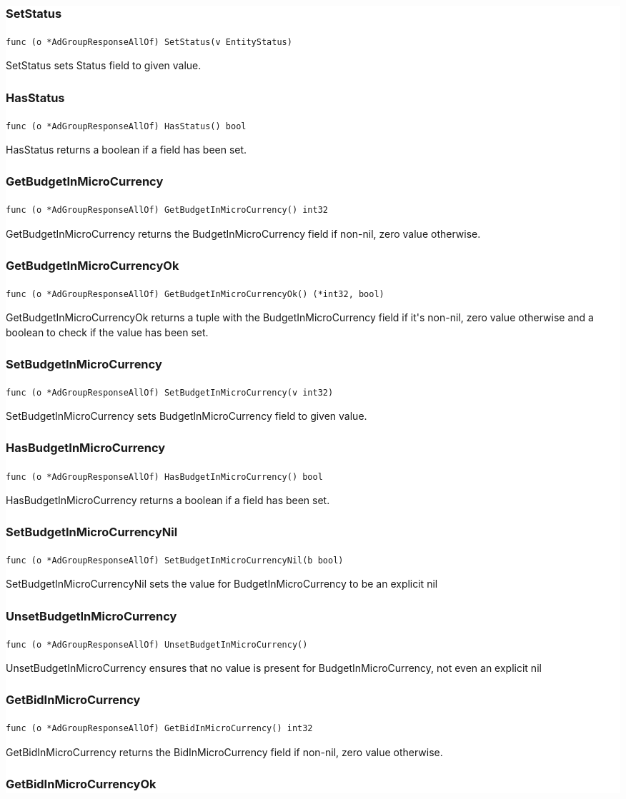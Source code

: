 ### SetStatus

`func (o *AdGroupResponseAllOf) SetStatus(v EntityStatus)`

SetStatus sets Status field to given value.

### HasStatus

`func (o *AdGroupResponseAllOf) HasStatus() bool`

HasStatus returns a boolean if a field has been set.

### GetBudgetInMicroCurrency

`func (o *AdGroupResponseAllOf) GetBudgetInMicroCurrency() int32`

GetBudgetInMicroCurrency returns the BudgetInMicroCurrency field if non-nil, zero value otherwise.

### GetBudgetInMicroCurrencyOk

`func (o *AdGroupResponseAllOf) GetBudgetInMicroCurrencyOk() (*int32, bool)`

GetBudgetInMicroCurrencyOk returns a tuple with the BudgetInMicroCurrency field if it's non-nil, zero value otherwise
and a boolean to check if the value has been set.

### SetBudgetInMicroCurrency

`func (o *AdGroupResponseAllOf) SetBudgetInMicroCurrency(v int32)`

SetBudgetInMicroCurrency sets BudgetInMicroCurrency field to given value.

### HasBudgetInMicroCurrency

`func (o *AdGroupResponseAllOf) HasBudgetInMicroCurrency() bool`

HasBudgetInMicroCurrency returns a boolean if a field has been set.

### SetBudgetInMicroCurrencyNil

`func (o *AdGroupResponseAllOf) SetBudgetInMicroCurrencyNil(b bool)`

 SetBudgetInMicroCurrencyNil sets the value for BudgetInMicroCurrency to be an explicit nil

### UnsetBudgetInMicroCurrency
`func (o *AdGroupResponseAllOf) UnsetBudgetInMicroCurrency()`

UnsetBudgetInMicroCurrency ensures that no value is present for BudgetInMicroCurrency, not even an explicit nil
### GetBidInMicroCurrency

`func (o *AdGroupResponseAllOf) GetBidInMicroCurrency() int32`

GetBidInMicroCurrency returns the BidInMicroCurrency field if non-nil, zero value otherwise.

### GetBidInMicroCurrencyOk
